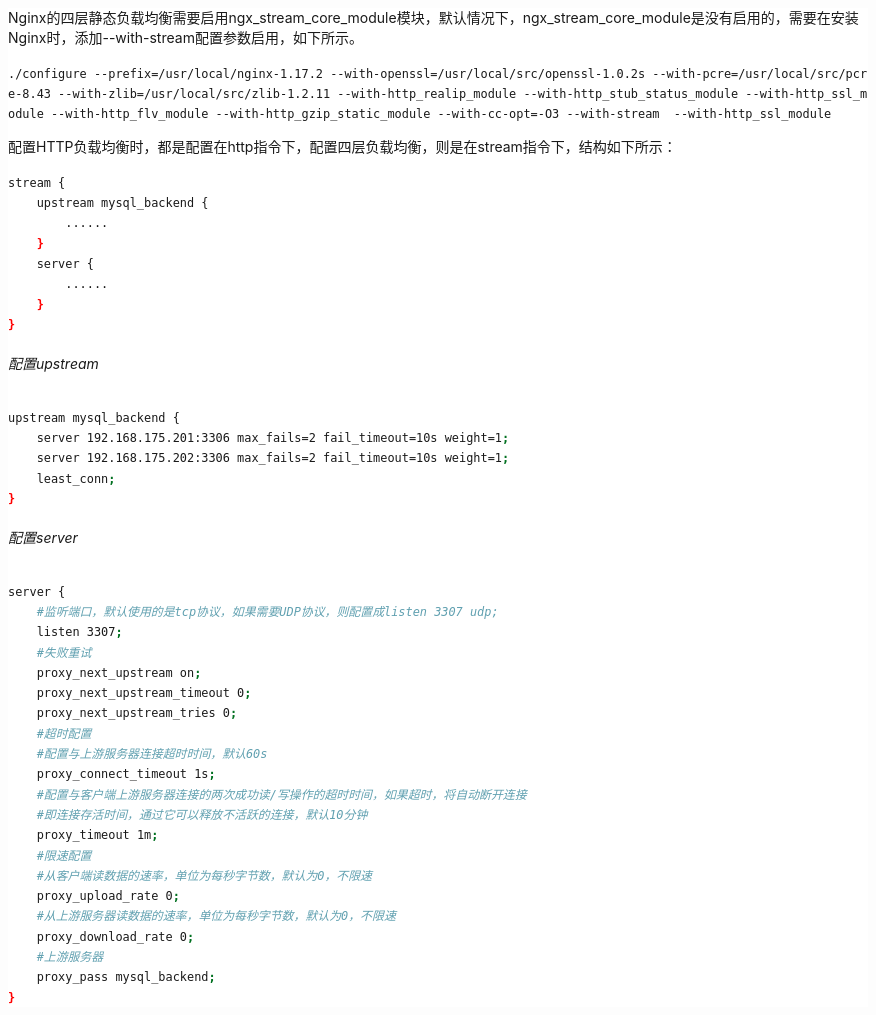 Nginx的四层静态负载均衡需要启用ngx_stream_core_module模块，默认情况下，ngx_stream_core_module是没有启用的，需要在安装Nginx时，添加--with-stream配置参数启用，如下所示。

```
./configure --prefix=/usr/local/nginx-1.17.2 --with-openssl=/usr/local/src/openssl-1.0.2s --with-pcre=/usr/local/src/pcre-8.43 --with-zlib=/usr/local/src/zlib-1.2.11 --with-http_realip_module --with-http_stub_status_module --with-http_ssl_module --with-http_flv_module --with-http_gzip_static_module --with-cc-opt=-O3 --with-stream  --with-http_ssl_module
```



配置HTTP负载均衡时，都是配置在http指令下，配置四层负载均衡，则是在stream指令下，结构如下所示：

```bash
stream {
	upstream mysql_backend {
		......
	}
	server {
		......
	}
}
```



###### 配置upstream

```bash
upstream mysql_backend {
	server 192.168.175.201:3306 max_fails=2 fail_timeout=10s weight=1;
	server 192.168.175.202:3306 max_fails=2 fail_timeout=10s weight=1;
	least_conn;
}
```



###### 配置server

```bash
server {
	#监听端口，默认使用的是tcp协议，如果需要UDP协议，则配置成listen 3307 udp;
	listen 3307;
	#失败重试
	proxy_next_upstream on;
	proxy_next_upstream_timeout 0;
	proxy_next_upstream_tries 0;
	#超时配置
	#配置与上游服务器连接超时时间，默认60s
	proxy_connect_timeout 1s;
	#配置与客户端上游服务器连接的两次成功读/写操作的超时时间，如果超时，将自动断开连接
	#即连接存活时间，通过它可以释放不活跃的连接，默认10分钟
	proxy_timeout 1m;
	#限速配置
	#从客户端读数据的速率，单位为每秒字节数，默认为0，不限速
	proxy_upload_rate 0;
	#从上游服务器读数据的速率，单位为每秒字节数，默认为0，不限速
	proxy_download_rate 0;
	#上游服务器
	proxy_pass mysql_backend;
}
```
